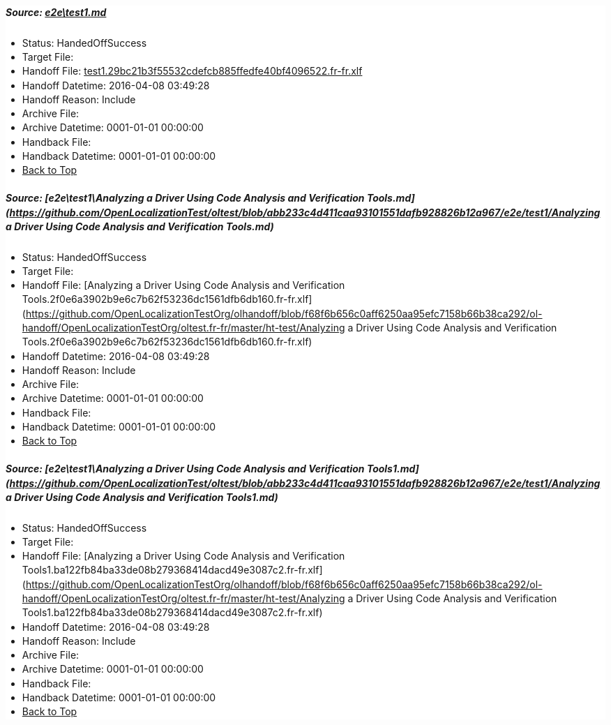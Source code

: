 ##### <a name='296bd5958987b4bbfbc96fbdbc457601b52e943517'></a> Source: [e2e\test1.md](https://github.com/OpenLocalizationTest/oltest/blob/abb233c4d411caa93101551dafb928826b12a967/e2e/test1.md)
* Status: HandedOffSuccess
* Target File: 
* Handoff File: [test1.29bc21b3f55532cdefcb885ffedfe40bf4096522.fr-fr.xlf](https://github.com/OpenLocalizationTestOrg/olhandoff/blob/f68f6b656c0aff6250aa95efc7158b66b38ca292/ol-handoff/OpenLocalizationTestOrg/oltest.fr-fr/master/ht-test/test1.29bc21b3f55532cdefcb885ffedfe40bf4096522.fr-fr.xlf)
* Handoff Datetime: 2016-04-08 03:49:28
* Handoff Reason: Include
* Archive File: 
* Archive Datetime: 0001-01-01 00:00:00
* Handback File: 
* Handback Datetime: 0001-01-01 00:00:00
* [Back to Top](#report-top)

##### <a name='0b3ee6df3f0d18a76ffbbd3f9ca61f0a2b9efc3918'></a> Source: [e2e\test1\Analyzing a Driver Using Code Analysis and Verification Tools.md](https://github.com/OpenLocalizationTest/oltest/blob/abb233c4d411caa93101551dafb928826b12a967/e2e/test1/Analyzing a Driver Using Code Analysis and Verification Tools.md)
* Status: HandedOffSuccess
* Target File: 
* Handoff File: [Analyzing a Driver Using Code Analysis and Verification Tools.2f0e6a3902b9e6c7b62f53236dc1561dfb6db160.fr-fr.xlf](https://github.com/OpenLocalizationTestOrg/olhandoff/blob/f68f6b656c0aff6250aa95efc7158b66b38ca292/ol-handoff/OpenLocalizationTestOrg/oltest.fr-fr/master/ht-test/Analyzing a Driver Using Code Analysis and Verification Tools.2f0e6a3902b9e6c7b62f53236dc1561dfb6db160.fr-fr.xlf)
* Handoff Datetime: 2016-04-08 03:49:28
* Handoff Reason: Include
* Archive File: 
* Archive Datetime: 0001-01-01 00:00:00
* Handback File: 
* Handback Datetime: 0001-01-01 00:00:00
* [Back to Top](#report-top)

##### <a name='fc59fb718925ced7c65137c8a22f4a82ece5abdc19'></a> Source: [e2e\test1\Analyzing a Driver Using Code Analysis and Verification Tools1.md](https://github.com/OpenLocalizationTest/oltest/blob/abb233c4d411caa93101551dafb928826b12a967/e2e/test1/Analyzing a Driver Using Code Analysis and Verification Tools1.md)
* Status: HandedOffSuccess
* Target File: 
* Handoff File: [Analyzing a Driver Using Code Analysis and Verification Tools1.ba122fb84ba33de08b279368414dacd49e3087c2.fr-fr.xlf](https://github.com/OpenLocalizationTestOrg/olhandoff/blob/f68f6b656c0aff6250aa95efc7158b66b38ca292/ol-handoff/OpenLocalizationTestOrg/oltest.fr-fr/master/ht-test/Analyzing a Driver Using Code Analysis and Verification Tools1.ba122fb84ba33de08b279368414dacd49e3087c2.fr-fr.xlf)
* Handoff Datetime: 2016-04-08 03:49:28
* Handoff Reason: Include
* Archive File: 
* Archive Datetime: 0001-01-01 00:00:00
* Handback File: 
* Handback Datetime: 0001-01-01 00:00:00
* [Back to Top](#report-top)
